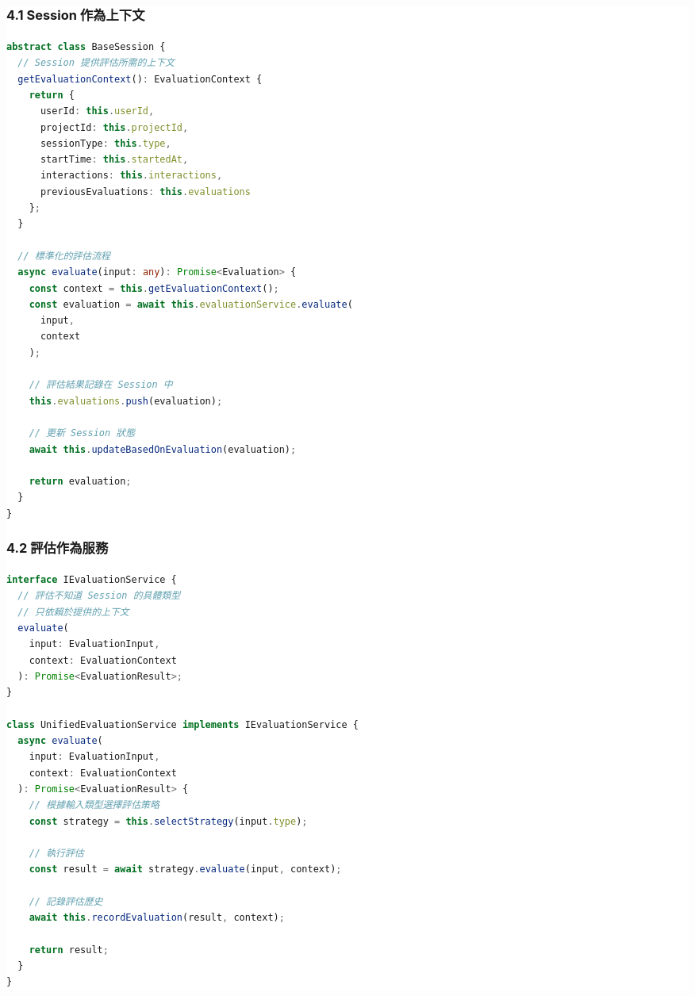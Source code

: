 ### 4.1 Session 作為上下文
```typescript
abstract class BaseSession {
  // Session 提供評估所需的上下文
  getEvaluationContext(): EvaluationContext {
    return {
      userId: this.userId,
      projectId: this.projectId,
      sessionType: this.type,
      startTime: this.startedAt,
      interactions: this.interactions,
      previousEvaluations: this.evaluations
    };
  }
  
  // 標準化的評估流程
  async evaluate(input: any): Promise<Evaluation> {
    const context = this.getEvaluationContext();
    const evaluation = await this.evaluationService.evaluate(
      input,
      context
    );
    
    // 評估結果記錄在 Session 中
    this.evaluations.push(evaluation);
    
    // 更新 Session 狀態
    await this.updateBasedOnEvaluation(evaluation);
    
    return evaluation;
  }
}
```

### 4.2 評估作為服務
```typescript
interface IEvaluationService {
  // 評估不知道 Session 的具體類型
  // 只依賴於提供的上下文
  evaluate(
    input: EvaluationInput,
    context: EvaluationContext
  ): Promise<EvaluationResult>;
}

class UnifiedEvaluationService implements IEvaluationService {
  async evaluate(
    input: EvaluationInput,
    context: EvaluationContext
  ): Promise<EvaluationResult> {
    // 根據輸入類型選擇評估策略
    const strategy = this.selectStrategy(input.type);
    
    // 執行評估
    const result = await strategy.evaluate(input, context);
    
    // 記錄評估歷史
    await this.recordEvaluation(result, context);
    
    return result;
  }
}
```

